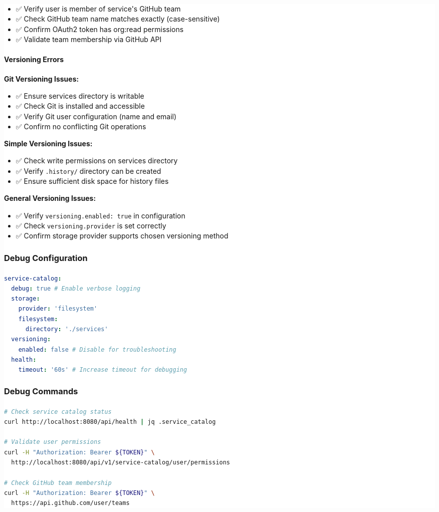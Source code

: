 - ✅ Verify user is member of service's GitHub team
- ✅ Check GitHub team name matches exactly (case-sensitive)
- ✅ Confirm OAuth2 token has org:read permissions
- ✅ Validate team membership via GitHub API

#### **Versioning Errors**

**Git Versioning Issues:**

- ✅ Ensure services directory is writable
- ✅ Check Git is installed and accessible
- ✅ Verify Git user configuration (name and email)
- ✅ Confirm no conflicting Git operations

**Simple Versioning Issues:**

- ✅ Check write permissions on services directory
- ✅ Verify `.history/` directory can be created
- ✅ Ensure sufficient disk space for history files

**General Versioning Issues:**

- ✅ Verify `versioning.enabled: true` in configuration
- ✅ Check `versioning.provider` is set correctly
- ✅ Confirm storage provider supports chosen versioning method

### **Debug Configuration**

```yaml
service-catalog:
  debug: true # Enable verbose logging
  storage:
    provider: 'filesystem'
    filesystem:
      directory: './services'
  versioning:
    enabled: false # Disable for troubleshooting
  health:
    timeout: '60s' # Increase timeout for debugging
```

### **Debug Commands**

```bash
# Check service catalog status
curl http://localhost:8080/api/health | jq .service_catalog

# Validate user permissions
curl -H "Authorization: Bearer ${TOKEN}" \
  http://localhost:8080/api/v1/service-catalog/user/permissions

# Check GitHub team membership
curl -H "Authorization: Bearer ${TOKEN}" \
  https://api.github.com/user/teams
```
